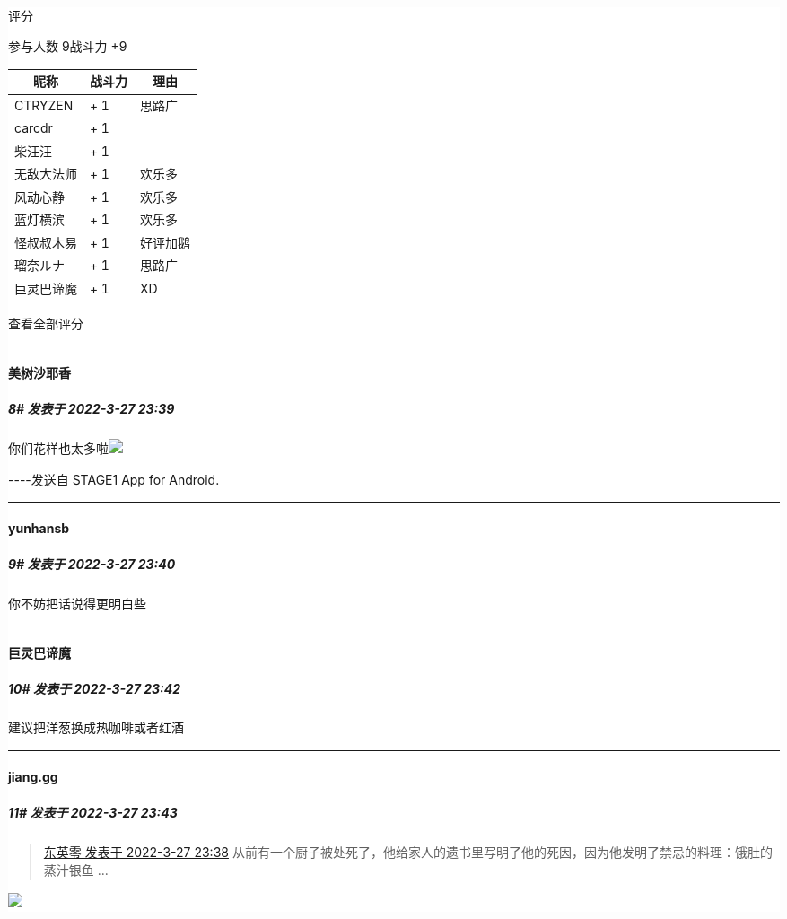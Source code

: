 评分

 参与人数 9战斗力 +9

|昵称|战斗力|理由|
|----|---|---|
| CTRYZEN| + 1|思路广|
| carcdr| + 1||
| 柴汪汪| + 1||
| 无敌大法师| + 1|欢乐多|
| 风动心静| + 1|欢乐多|
| 蓝灯横滨| + 1|欢乐多|
| 怪叔叔木易| + 1|好评加鹅|
| 瑠奈ルナ| + 1|思路广|
| 巨灵巴谛魔| + 1|XD|

查看全部评分

*****

####  美树沙耶香  
##### 8#       发表于 2022-3-27 23:39

你们花样也太多啦<img src="https://static.saraba1st.com/image/smiley/face2017/067.png" referrerpolicy="no-referrer">

----发送自 [STAGE1 App for Android.](http://stage1.5j4m.com/?1.37)

*****

####  yunhansb  
##### 9#       发表于 2022-3-27 23:40

你不妨把话说得更明白些

*****

####  巨灵巴谛魔  
##### 10#       发表于 2022-3-27 23:42

建议把洋葱换成热咖啡或者红酒

*****

####  jiang.gg  
##### 11#       发表于 2022-3-27 23:43

<blockquote><a href="httphttps://bbs.saraba1st.com/2b/forum.php?mod=redirect&amp;goto=findpost&amp;pid=55210970&amp;ptid=2060330" target="_blank">东英零 发表于 2022-3-27 23:38</a>
从前有一个厨子被处死了，他给家人的遗书里写明了他的死因，因为他发明了禁忌的料理：饿肚的蒸汁银鱼 ...</blockquote>
<img src="https://static.saraba1st.com/image/smiley/face2017/011.png" referrerpolicy="no-referrer">
